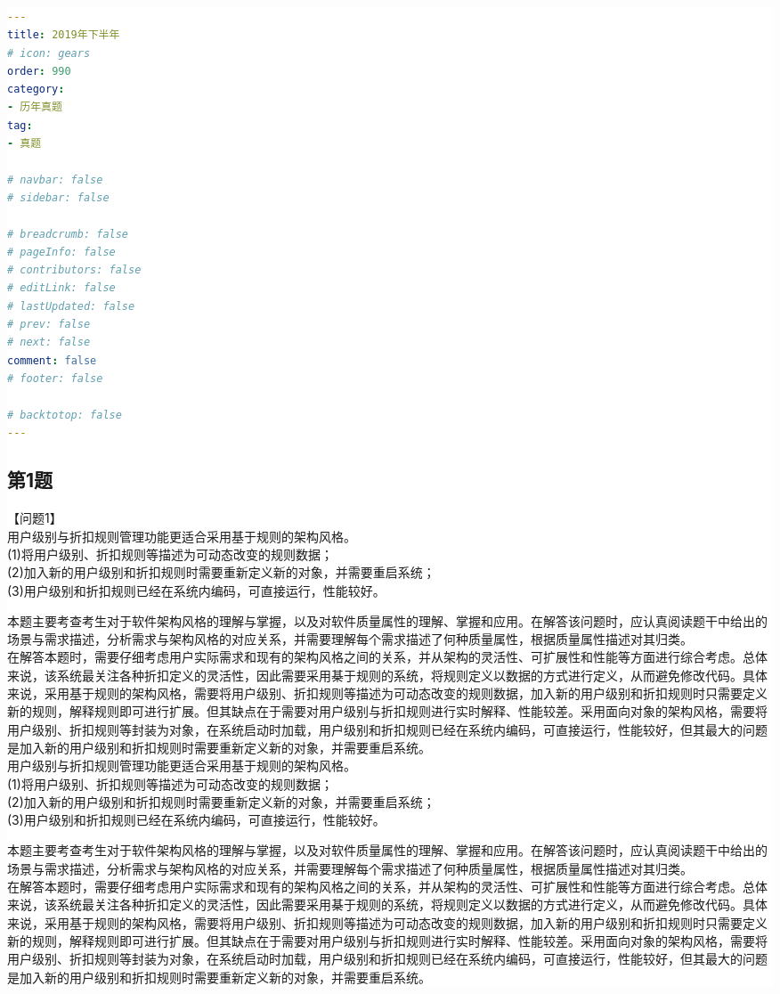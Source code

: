 ```yaml
---  
title: 2019年下半年  
# icon: gears  
order: 990  
category:  
- 历年真题  
tag:  
- 真题  
  
# navbar: false  
# sidebar: false  
  
# breadcrumb: false  
# pageInfo: false  
# contributors: false  
# editLink: false  
# lastUpdated: false  
# prev: false  
# next: false  
comment: false  
# footer: false  
  
# backtotop: false  
---  
```

## 第1题 ##

【问题1】  
用户级别与折扣规则管理功能更适合采用基于规则的架构风格。  
(1)将用户级别、折扣规则等描述为可动态改变的规则数据；  
(2)加入新的用户级别和折扣规则时需要重新定义新的对象，并需要重启系统；  
(3)用户级别和折扣规则已经在系统内编码，可直接运行，性能较好。  
  
本题主要考查考生对于软件架构风格的理解与掌握，以及对软件质量属性的理解、掌握和应用。在解答该问题时，应认真阅读题干中给出的场景与需求描述，分析需求与架构风格的对应关系，并需要理解每个需求描述了何种质量属性，根据质量属性描述对其归类。  
在解答本题时，需要仔细考虑用户实际需求和现有的架构风格之间的关系，并从架构的灵活性、可扩展性和性能等方面进行综合考虑。总体来说，该系统最关注各种折扣定义的灵活性，因此需要采用棊于规则的系统，将规则定义以数据的方式进行定义，从而避免修改代码。具体来说，采用基于规则的架构风格，需要将用户级别、折扣规则等描述为可动态改变的规则数据，加入新的用户级别和折扣规则时只需要定义新的规则，解释规则即可进行扩展。但其缺点在于需要对用户级别与折扣规则进行实时解释、性能较差。采用面向对象的架构风格，需要将用户级别、折扣规则等封装为对象，在系统启动时加载，用户级别和折扣规则已经在系统内编码，可直接运行，性能较好，但其最大的问题是加入新的用户级别和折扣规则时需要重新定义新的对象，并需要重启系统。  
用户级别与折扣规则管理功能更适合采用基于规则的架构风格。  
(1)将用户级别、折扣规则等描述为可动态改变的规则数据；  
(2)加入新的用户级别和折扣规则时需要重新定义新的对象，并需要重启系统；  
(3)用户级别和折扣规则已经在系统内编码，可直接运行，性能较好。  
  
本题主要考查考生对于软件架构风格的理解与掌握，以及对软件质量属性的理解、掌握和应用。在解答该问题时，应认真阅读题干中给出的场景与需求描述，分析需求与架构风格的对应关系，并需要理解每个需求描述了何种质量属性，根据质量属性描述对其归类。  
在解答本题时，需要仔细考虑用户实际需求和现有的架构风格之间的关系，并从架构的灵活性、可扩展性和性能等方面进行综合考虑。总体来说，该系统最关注各种折扣定义的灵活性，因此需要采用棊于规则的系统，将规则定义以数据的方式进行定义，从而避免修改代码。具体来说，采用基于规则的架构风格，需要将用户级别、折扣规则等描述为可动态改变的规则数据，加入新的用户级别和折扣规则时只需要定义新的规则，解释规则即可进行扩展。但其缺点在于需要对用户级别与折扣规则进行实时解释、性能较差。采用面向对象的架构风格，需要将用户级别、折扣规则等封装为对象，在系统启动时加载，用户级别和折扣规则已经在系统内编码，可直接运行，性能较好，但其最大的问题是加入新的用户级别和折扣规则时需要重新定义新的对象，并需要重启系统。  
  